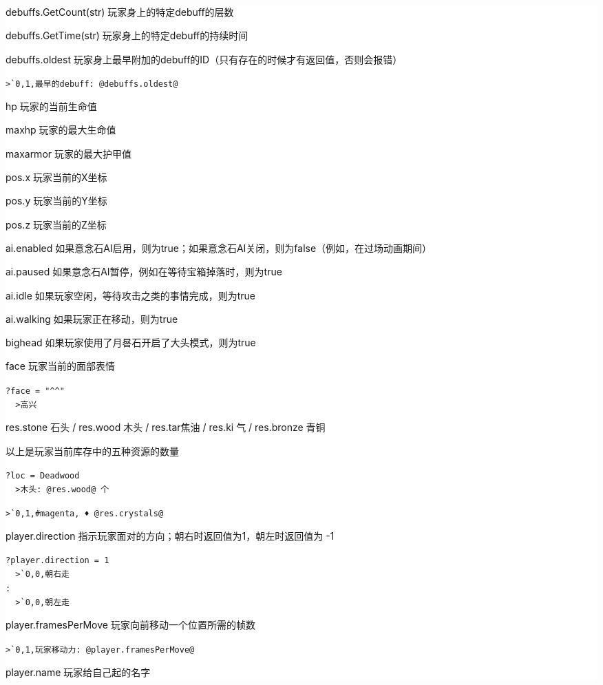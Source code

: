 debuffs.GetCount(str)		玩家身上的特定debuff的层数

debuffs.GetTime(str)		玩家身上的特定debuff的持续时间

debuffs.oldest	玩家身上最早附加的debuff的ID（只有存在的时候才有返回值，否则会报错）

```
>`0,1,最早的debuff: @debuffs.oldest@
```

hp                             玩家的当前生命值

maxhp                      玩家的最大生命值

maxarmor                玩家的最大护甲值

pos.x                         玩家当前的X坐标

pos.y                        玩家当前的Y坐标

pos.z                        玩家当前的Z坐标

ai.enabled                如果意念石AI启用，则为true；如果意念石AI关闭，则为false（例如，在过场动画期间）

ai.paused                 如果意念石AI暂停，例如在等待宝箱掉落时，则为true

ai.idle                       如果玩家空闲，等待攻击之类的事情完成，则为true

ai.walking                如果玩家正在移动，则为true

bighead		如果玩家使用了月晷石开启了大头模式，则为true

face                          玩家当前的面部表情

    ?face = "^^"
      >高兴

res.stone	石头 / res.wood	木头 / res.tar焦油 / res.ki 气 / res.bronze 青铜

以上是玩家当前库存中的五种资源的数量

    ?loc = Deadwood
      >木头: @res.wood@ 个

```
>`0,1,#magenta, ♦ @res.crystals@
```

player.direction		指示玩家面对的方向；朝右时返回值为1，朝左时返回值为 -1

```
?player.direction = 1
  >`0,0,朝右走
:
  >`0,0,朝左走
```

player.framesPerMove		玩家向前移动一个位置所需的帧数

```
>`0,1,玩家移动力: @player.framesPerMove@
```

player.name			玩家给自己起的名字
